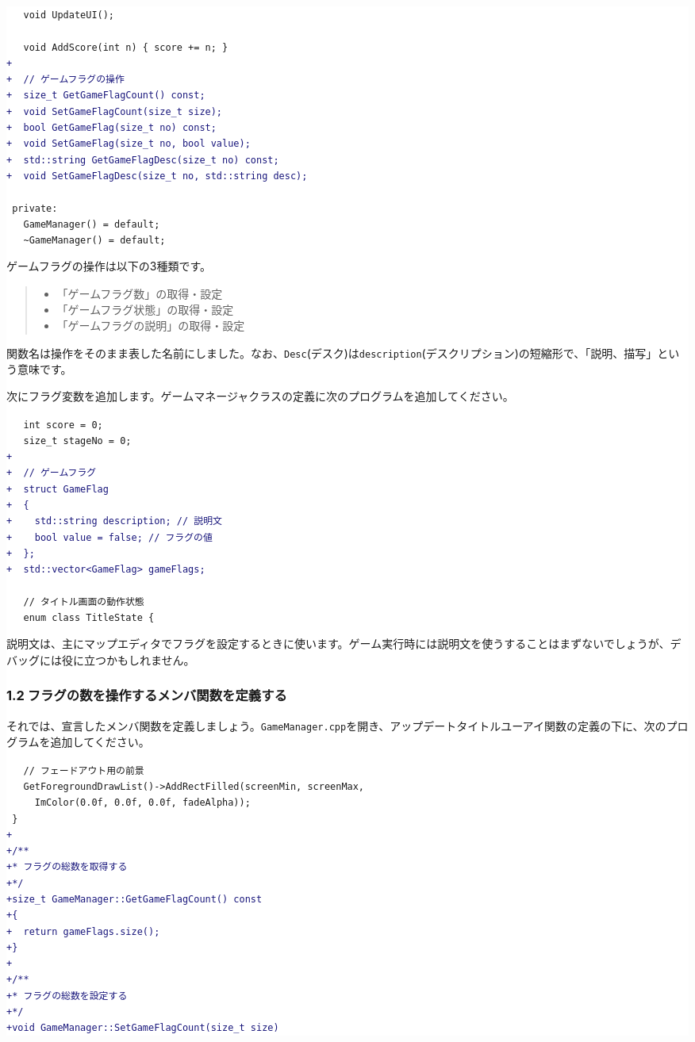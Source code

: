 ```diff
   void UpdateUI();

   void AddScore(int n) { score += n; }
+
+  // ゲームフラグの操作
+  size_t GetGameFlagCount() const;
+  void SetGameFlagCount(size_t size);
+  bool GetGameFlag(size_t no) const;
+  void SetGameFlag(size_t no, bool value);
+  std::string GetGameFlagDesc(size_t no) const;
+  void SetGameFlagDesc(size_t no, std::string desc);

 private:
   GameManager() = default;
   ~GameManager() = default;
```

ゲームフラグの操作は以下の3種類です。

>* 「ゲームフラグ数」の取得・設定
>* 「ゲームフラグ状態」の取得・設定
>* 「ゲームフラグの説明」の取得・設定

関数名は操作をそのまま表した名前にしました。なお、`Desc`(デスク)は`description`(デスクリプション)の短縮形で、「説明、描写」という意味です。

次にフラグ変数を追加します。ゲームマネージャクラスの定義に次のプログラムを追加してください。

```diff
   int score = 0;
   size_t stageNo = 0;
+
+  // ゲームフラグ
+  struct GameFlag
+  {
+    std::string description; // 説明文
+    bool value = false; // フラグの値
+  };
+  std::vector<GameFlag> gameFlags;

   // タイトル画面の動作状態
   enum class TitleState {
```

説明文は、主にマップエディタでフラグを設定するときに使います。ゲーム実行時には説明文を使うすることはまずないでしょうが、デバッグには役に立つかもしれません。

### 1.2 フラグの数を操作するメンバ関数を定義する

それでは、宣言したメンバ関数を定義しましょう。`GameManager.cpp`を開き、アップデートタイトルユーアイ関数の定義の下に、次のプログラムを追加してください。

```diff
   // フェードアウト用の前景
   GetForegroundDrawList()->AddRectFilled(screenMin, screenMax,
     ImColor(0.0f, 0.0f, 0.0f, fadeAlpha));
 }
+
+/**
+* フラグの総数を取得する
+*/
+size_t GameManager::GetGameFlagCount() const
+{
+  return gameFlags.size();
+}
+
+/**
+* フラグの総数を設定する
+*/
+void GameManager::SetGameFlagCount(size_t size)
```